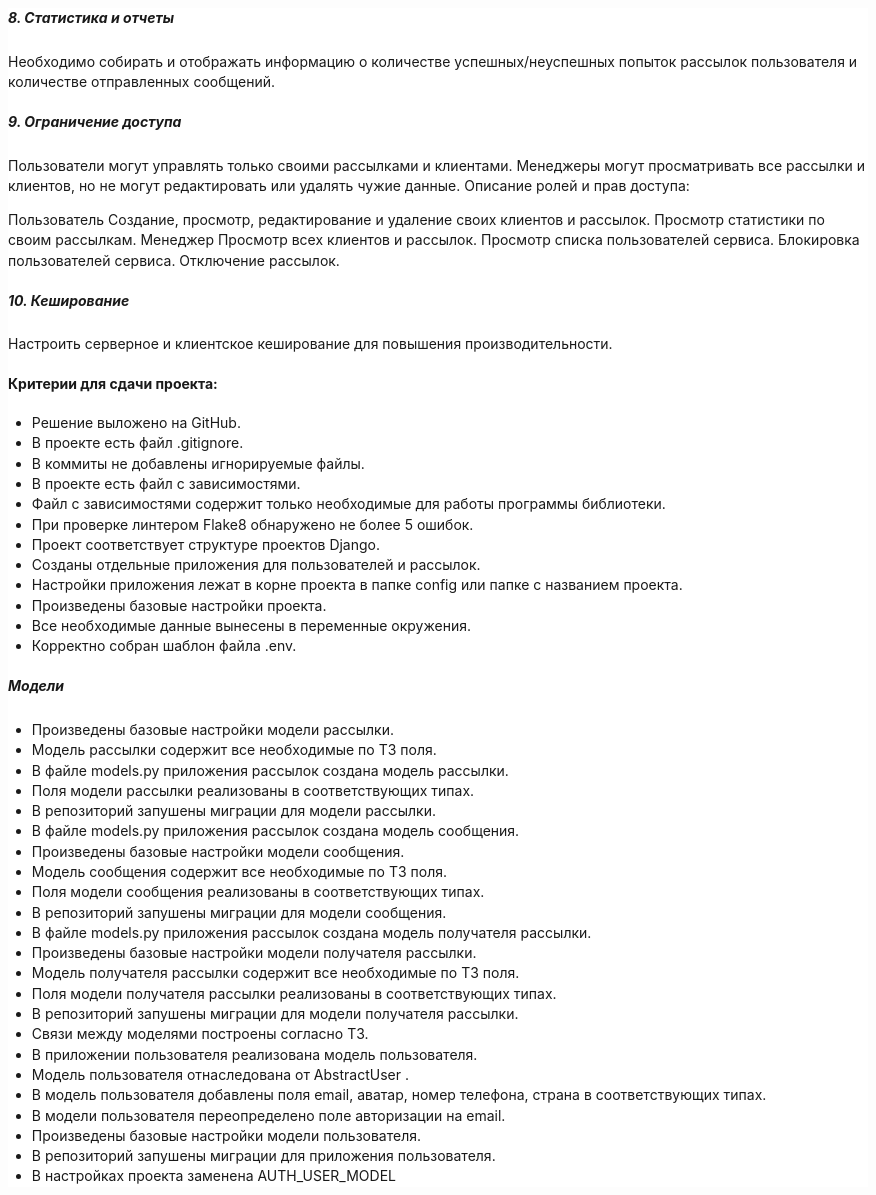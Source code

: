 ##### 8. Статистика и отчеты
Необходимо собирать и отображать информацию о количестве успешных/неуспешных попыток рассылок пользователя и количестве отправленных сообщений.

##### 9. Ограничение доступа
Пользователи могут управлять только своими рассылками и клиентами.
Менеджеры могут просматривать все рассылки и клиентов, но не могут редактировать или удалять чужие данные.
Описание ролей и прав доступа:

Пользователь
Создание, просмотр, редактирование и удаление своих клиентов и рассылок.
Просмотр статистики по своим рассылкам.
Менеджер
Просмотр всех клиентов и рассылок.
Просмотр списка пользователей сервиса.
Блокировка пользователей сервиса.
Отключение рассылок.

##### 10. Кеширование
Настроить серверное и клиентское кеширование для повышения производительности.

#### Критерии для сдачи проекта:


- Решение выложено на GitHub.
- В проекте есть файл .gitignore.
- В коммиты не добавлены игнорируемые файлы.
- В проекте есть файл с зависимостями.
- Файл с зависимостями содержит только необходимые для работы программы библиотеки.
- При проверке линтером Flake8 обнаружено не более 5 ошибок.
- Проект соответствует структуре проектов Django.
- Созданы отдельные приложения для пользователей и рассылок.
- Настройки приложения лежат в корне проекта в папке config или папке с названием проекта.
- Произведены базовые настройки проекта.
- Все необходимые данные вынесены в переменные окружения.
- Корректно собран шаблон файла .env.
##### Модели
- Произведены базовые настройки модели рассылки.
- Модель рассылки cодержит все необходимые по ТЗ поля.
- В файле models.py приложения рассылок создана модель рассылки.
- Поля модели рассылки реализованы в соответствующих типах.
- В репозиторий запушены миграции для модели рассылки.
- В файле models.py приложения рассылок создана модель сообщения.
- Произведены базовые настройки модели сообщения.
- Модель сообщения cодержит все необходимые по ТЗ поля.
- Поля модели сообщения реализованы в соответствующих типах.
- В репозиторий запушены миграции для модели сообщения.
- В файле models.py приложения рассылок создана модель получателя рассылки.
- Произведены базовые настройки модели получателя рассылки.
- Модель получателя рассылки cодержит все необходимые по ТЗ поля.
- Поля модели получателя рассылки реализованы в соответствующих типах.
- В репозиторий запушены миграции для модели получателя рассылки.
- Связи между моделями построены согласно ТЗ.
- В приложении пользователя реализована модель пользователя.
- Модель пользователя отнаследована от 
AbstractUser
.
- В модель пользователя добавлены поля email, аватар, номер телефона, страна в соответствующих типах.
- В модели пользователя переопределено поле авторизации на email.
- Произведены базовые настройки модели пользователя.
- В репозиторий запушены миграции для приложения пользователя.
- В настройках проекта заменена 
AUTH_USER_MODEL